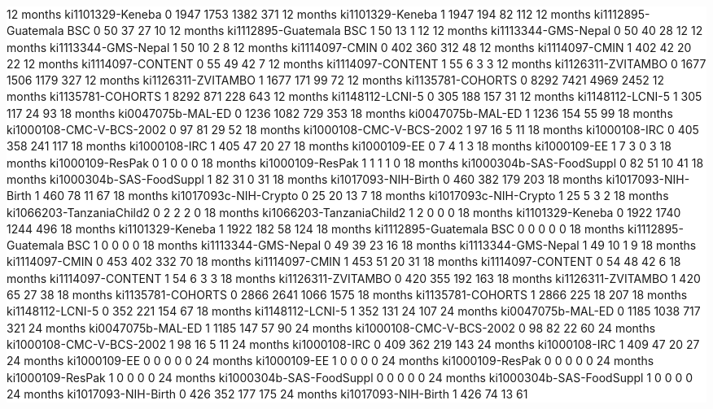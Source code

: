 12 months   ki1101329-Keneba           0      1947   1753   1382    371
12 months   ki1101329-Keneba           1      1947    194     82    112
12 months   ki1112895-Guatemala BSC    0        50     37     27     10
12 months   ki1112895-Guatemala BSC    1        50     13      1     12
12 months   ki1113344-GMS-Nepal        0        50     40     28     12
12 months   ki1113344-GMS-Nepal        1        50     10      2      8
12 months   ki1114097-CMIN             0       402    360    312     48
12 months   ki1114097-CMIN             1       402     42     20     22
12 months   ki1114097-CONTENT          0        55     49     42      7
12 months   ki1114097-CONTENT          1        55      6      3      3
12 months   ki1126311-ZVITAMBO         0      1677   1506   1179    327
12 months   ki1126311-ZVITAMBO         1      1677    171     99     72
12 months   ki1135781-COHORTS          0      8292   7421   4969   2452
12 months   ki1135781-COHORTS          1      8292    871    228    643
12 months   ki1148112-LCNI-5           0       305    188    157     31
12 months   ki1148112-LCNI-5           1       305    117     24     93
18 months   ki0047075b-MAL-ED          0      1236   1082    729    353
18 months   ki0047075b-MAL-ED          1      1236    154     55     99
18 months   ki1000108-CMC-V-BCS-2002   0        97     81     29     52
18 months   ki1000108-CMC-V-BCS-2002   1        97     16      5     11
18 months   ki1000108-IRC              0       405    358    241    117
18 months   ki1000108-IRC              1       405     47     20     27
18 months   ki1000109-EE               0         7      4      1      3
18 months   ki1000109-EE               1         7      3      0      3
18 months   ki1000109-ResPak           0         1      0      0      0
18 months   ki1000109-ResPak           1         1      1      1      0
18 months   ki1000304b-SAS-FoodSuppl   0        82     51     10     41
18 months   ki1000304b-SAS-FoodSuppl   1        82     31      0     31
18 months   ki1017093-NIH-Birth        0       460    382    179    203
18 months   ki1017093-NIH-Birth        1       460     78     11     67
18 months   ki1017093c-NIH-Crypto      0        25     20     13      7
18 months   ki1017093c-NIH-Crypto      1        25      5      3      2
18 months   ki1066203-TanzaniaChild2   0         2      2      2      0
18 months   ki1066203-TanzaniaChild2   1         2      0      0      0
18 months   ki1101329-Keneba           0      1922   1740   1244    496
18 months   ki1101329-Keneba           1      1922    182     58    124
18 months   ki1112895-Guatemala BSC    0         0      0      0      0
18 months   ki1112895-Guatemala BSC    1         0      0      0      0
18 months   ki1113344-GMS-Nepal        0        49     39     23     16
18 months   ki1113344-GMS-Nepal        1        49     10      1      9
18 months   ki1114097-CMIN             0       453    402    332     70
18 months   ki1114097-CMIN             1       453     51     20     31
18 months   ki1114097-CONTENT          0        54     48     42      6
18 months   ki1114097-CONTENT          1        54      6      3      3
18 months   ki1126311-ZVITAMBO         0       420    355    192    163
18 months   ki1126311-ZVITAMBO         1       420     65     27     38
18 months   ki1135781-COHORTS          0      2866   2641   1066   1575
18 months   ki1135781-COHORTS          1      2866    225     18    207
18 months   ki1148112-LCNI-5           0       352    221    154     67
18 months   ki1148112-LCNI-5           1       352    131     24    107
24 months   ki0047075b-MAL-ED          0      1185   1038    717    321
24 months   ki0047075b-MAL-ED          1      1185    147     57     90
24 months   ki1000108-CMC-V-BCS-2002   0        98     82     22     60
24 months   ki1000108-CMC-V-BCS-2002   1        98     16      5     11
24 months   ki1000108-IRC              0       409    362    219    143
24 months   ki1000108-IRC              1       409     47     20     27
24 months   ki1000109-EE               0         0      0      0      0
24 months   ki1000109-EE               1         0      0      0      0
24 months   ki1000109-ResPak           0         0      0      0      0
24 months   ki1000109-ResPak           1         0      0      0      0
24 months   ki1000304b-SAS-FoodSuppl   0         0      0      0      0
24 months   ki1000304b-SAS-FoodSuppl   1         0      0      0      0
24 months   ki1017093-NIH-Birth        0       426    352    177    175
24 months   ki1017093-NIH-Birth        1       426     74     13     61
